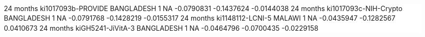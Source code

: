24 months   ki1017093b-PROVIDE         BANGLADESH                     1                    NA                -0.0790831   -0.1437624   -0.0144038
24 months   ki1017093c-NIH-Crypto      BANGLADESH                     1                    NA                -0.0791768   -0.1428219   -0.0155317
24 months   ki1148112-LCNI-5           MALAWI                         1                    NA                -0.0435947   -0.1282567    0.0410673
24 months   kiGH5241-JiVitA-3          BANGLADESH                     1                    NA                -0.0464796   -0.0700435   -0.0229158
